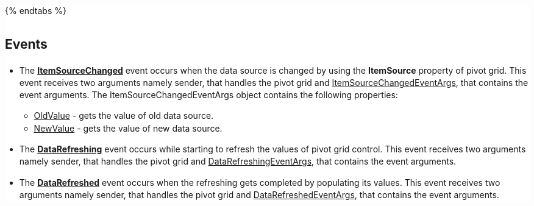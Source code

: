 {% endtabs %}

## Events

* The **[ItemSourceChanged](https://help.syncfusion.com/cr/windowsforms/Syncfusion.Windows.Forms.PivotAnalysis.PivotGridControlBase.html)** event occurs when the data source is changed by using the **ItemSource** property of pivot grid. This event receives two arguments namely sender, that handles the pivot grid and [ItemSourceChangedEventArgs](https://help.syncfusion.com/cr/windowsforms/Syncfusion.Windows.Forms.PivotAnalysis.ItemSourceChangedEventArgs.html), that contains the event arguments. The ItemSourceChangedEventArgs object contains the following properties:

    * [OldValue](https://help.syncfusion.com/cr/windowsforms/Syncfusion.Windows.Forms.PivotAnalysis.ItemSourceChangedEventArgs.html#Syncfusion_Windows_Forms_PivotAnalysis_ItemSourceChangedEventArgs_OldValue) - gets the value of old data source.
    * [NewValue](https://help.syncfusion.com/cr/windowsforms/Syncfusion.Windows.Forms.PivotAnalysis.ItemSourceChangedEventArgs.html#Syncfusion_Windows_Forms_PivotAnalysis_ItemSourceChangedEventArgs_NewValue) - gets the value of new data source.

* The **[DataRefreshing](https://help.syncfusion.com/cr/windowsforms/Syncfusion.Windows.Forms.PivotAnalysis.PivotGridControlBase.html)** event occurs while starting to refresh the values of pivot grid control. This event receives two arguments namely sender, that handles the pivot grid and [DataRefreshingEventArgs](https://help.syncfusion.com/cr/windowsforms/Syncfusion.Windows.Forms.PivotAnalysis.DataRefreshingEventArgs.html), that contains the event arguments.

* The **[DataRefreshed](https://help.syncfusion.com/cr/windowsforms/Syncfusion.Windows.Forms.PivotAnalysis.PivotGridControlBase.html)** event occurs when the refreshing gets completed by populating its values. This event receives two arguments namely sender, that handles the pivot grid and [DataRefreshedEventArgs](https://help.syncfusion.com/cr/windowsforms/Syncfusion.Windows.Forms.PivotAnalysis.DataRefreshedEventArgs.html), that contains the event arguments.
